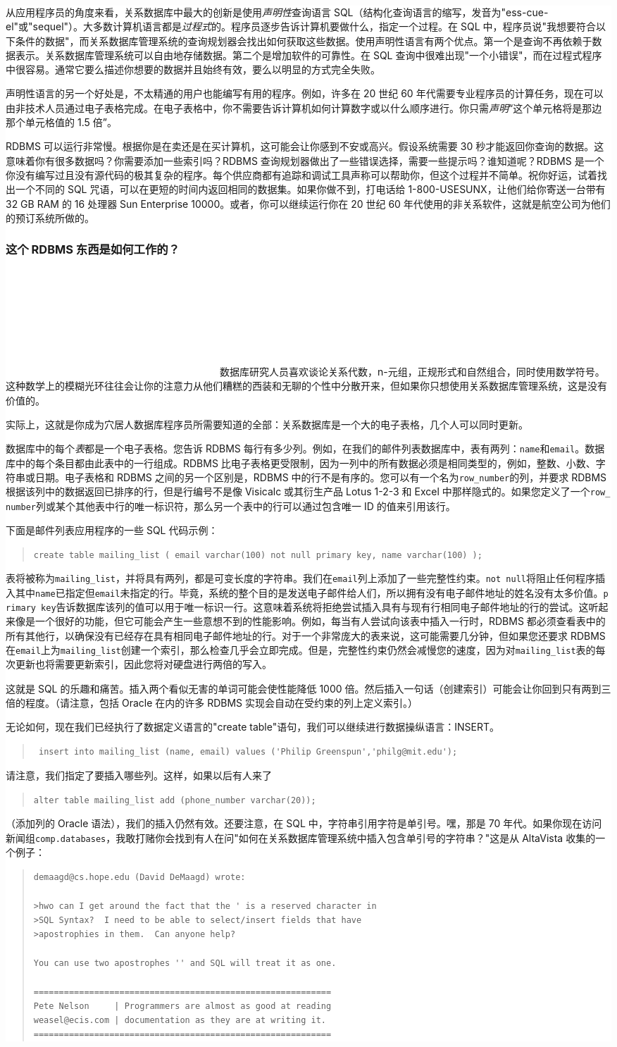 从应用程序员的角度来看，关系数据库中最大的创新是使用*声明性*查询语言 SQL（结构化查询语言的缩写，发音为"ess-cue-el"或"sequel"）。大多数计算机语言都是*过程式*的。程序员逐步告诉计算机要做什么，指定一个过程。在 SQL 中，程序员说"我想要符合以下条件的数据"，而关系数据库管理系统的查询规划器会找出如何获取这些数据。使用声明性语言有两个优点。第一个是查询不再依赖于数据表示。关系数据库管理系统可以自由地存储数据。第二个是增加软件的可靠性。在 SQL 查询中很难出现"一个小错误"，而在过程式程序中很容易。通常它要么描述你想要的数据并且始终有效，要么以明显的方式完全失败。

声明性语言的另一个好处是，不太精通的用户也能编写有用的程序。例如，许多在 20 世纪 60 年代需要专业程序员的计算任务，现在可以由非技术人员通过电子表格完成。在电子表格中，你不需要告诉计算机如何计算数字或以什么顺序进行。你只需*声明*“这个单元格将是那边那个单元格值的 1.5 倍”。

RDBMS 可以运行非常慢。根据你是在卖还是在买计算机，这可能会让你感到不安或高兴。假设系统需要 30 秒才能返回你查询的数据。这意味着你有很多数据吗？你需要添加一些索引吗？RDBMS 查询规划器做出了一些错误选择，需要一些提示吗？谁知道呢？RDBMS 是一个你没有编写过且没有源代码的极其复杂的程序。每个供应商都有追踪和调试工具声称可以帮助你，但这个过程并不简单。祝你好运，试着找出一个不同的 SQL 咒语，可以在更短的时间内返回相同的数据集。如果你做不到，打电话给 1-800-USESUNX，让他们给你寄送一台带有 32 GB RAM 的 16 处理器 Sun Enterprise 10000。或者，你可以继续运行你在 20 世纪 60 年代使用的非关系软件，这就是航空公司为他们的预订系统所做的。

### 这个 RDBMS 东西是如何工作的？

![植物园。维斯比，哥特兰岛。](img/visby-flowers-82.tcl) 数据库研究人员喜欢谈论关系代数，n-元组，正规形式和自然组合，同时使用数学符号。这种数学上的模糊光环往往会让你的注意力从他们糟糕的西装和无聊的个性中分散开来，但如果你只想使用关系数据库管理系统，这是没有价值的。

实际上，这就是你成为穴居人数据库程序员所需要知道的全部：关系数据库是一个大的电子表格，几个人可以同时更新。

数据库中的每个*表*都是一个电子表格。您告诉 RDBMS 每行有多少列。例如，在我们的邮件列表数据库中，表有两列：`name`和`email`。数据库中的每个条目都由此表中的一行组成。RDBMS 比电子表格更受限制，因为一列中的所有数据必须是相同类型的，例如，整数、小数、字符串或日期。电子表格和 RDBMS 之间的另一个区别是，RDBMS 中的行不是有序的。您可以有一个名为`row_number`的列，并要求 RDBMS 根据该列中的数据返回已排序的行，但是行编号不是像 Visicalc 或其衍生产品 Lotus 1-2-3 和 Excel 中那样隐式的。如果您定义了一个`row_number`列或某个其他表中行的唯一标识符，那么另一个表中的行可以通过包含唯一 ID 的值来引用该行。

下面是邮件列表应用程序的一些 SQL 代码示例：

> ```
> create table mailing_list ( email varchar(100) not null primary key, name varchar(100) );
> ```

表将被称为`mailing_list`，并将具有两列，都是可变长度的字符串。我们在`email`列上添加了一些完整性约束。`not null`将阻止任何程序插入其中`name`已指定但`email`未指定的行。毕竟，系统的整个目的是发送电子邮件给人们，所以拥有没有电子邮件地址的姓名没有太多价值。`primary key`告诉数据库该列的值可以用于唯一标识一行。这意味着系统将拒绝尝试插入具有与现有行相同电子邮件地址的行的尝试。这听起来像是一个很好的功能，但它可能会产生一些意想不到的性能影响。例如，每当有人尝试向该表中插入一行时，RDBMS 都必须查看表中的所有其他行，以确保没有已经存在具有相同电子邮件地址的行。对于一个非常庞大的表来说，这可能需要几分钟，但如果您还要求 RDBMS 在`email`上为`mailing_list`创建一个索引，那么检查几乎会立即完成。但是，完整性约束仍然会减慢您的速度，因为对`mailing_list`表的每次更新也将需要更新索引，因此您将对硬盘进行两倍的写入。

这就是 SQL 的乐趣和痛苦。插入两个看似无害的单词可能会使性能降低 1000 倍。然后插入一句话（创建索引）可能会让你回到只有两到三倍的程度。（请注意，包括 Oracle 在内的许多 RDBMS 实现会自动在受约束的列上定义索引。）

无论如何，现在我们已经执行了数据定义语言的"create table"语句，我们可以继续进行数据操纵语言：INSERT。

> ```
>  insert into mailing_list (name, email) values ('Philip Greenspun','philg@mit.edu'); 
> ```

请注意，我们指定了要插入哪些列。这样，如果以后有人来了

> ````
> alter table mailing_list add (phone_number varchar(20));
> 
> ````

（添加列的 Oracle 语法），我们的插入仍然有效。还要注意，在 SQL 中，字符串引用字符是单引号。嘿，那是 70 年代。如果你现在访问新闻组`comp.databases`，我敢打赌你会找到有人在问"如何在关系数据库管理系统中插入包含单引号的字符串？"这是从 AltaVista 收集的一个例子：

> ````
> demaagd@cs.hope.edu (David DeMaagd) wrote:
> 
> >hwo can I get around the fact that the ' is a reserved character in 
> >SQL Syntax?  I need to be able to select/insert fields that have 
> >apostrophies in them.  Can anyone help?
> 
> You can use two apostrophes '' and SQL will treat it as one.
> 
> ===========================================================
> Pete Nelson     | Programmers are almost as good at reading
> weasel@ecis.com | documentation as they are at writing it.
> ===========================================================
> 
> ````
